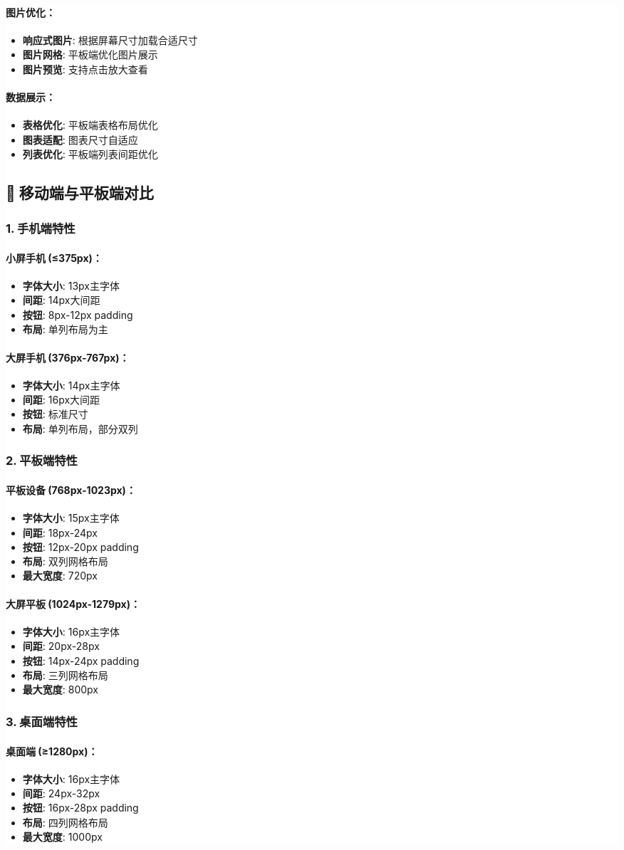 #### 图片优化：
- **响应式图片**: 根据屏幕尺寸加载合适尺寸
- **图片网格**: 平板端优化图片展示
- **图片预览**: 支持点击放大查看

#### 数据展示：
- **表格优化**: 平板端表格布局优化
- **图表适配**: 图表尺寸自适应
- **列表优化**: 平板端列表间距优化

## 📱 移动端与平板端对比

### 1. 手机端特性

#### 小屏手机 (≤375px)：
- **字体大小**: 13px主字体
- **间距**: 14px大间距
- **按钮**: 8px-12px padding
- **布局**: 单列布局为主

#### 大屏手机 (376px-767px)：
- **字体大小**: 14px主字体
- **间距**: 16px大间距
- **按钮**: 标准尺寸
- **布局**: 单列布局，部分双列

### 2. 平板端特性

#### 平板设备 (768px-1023px)：
- **字体大小**: 15px主字体
- **间距**: 18px-24px
- **按钮**: 12px-20px padding
- **布局**: 双列网格布局
- **最大宽度**: 720px

#### 大屏平板 (1024px-1279px)：
- **字体大小**: 16px主字体
- **间距**: 20px-28px
- **按钮**: 14px-24px padding
- **布局**: 三列网格布局
- **最大宽度**: 800px

### 3. 桌面端特性

#### 桌面端 (≥1280px)：
- **字体大小**: 16px主字体
- **间距**: 24px-32px
- **按钮**: 16px-28px padding
- **布局**: 四列网格布局
- **最大宽度**: 1000px
